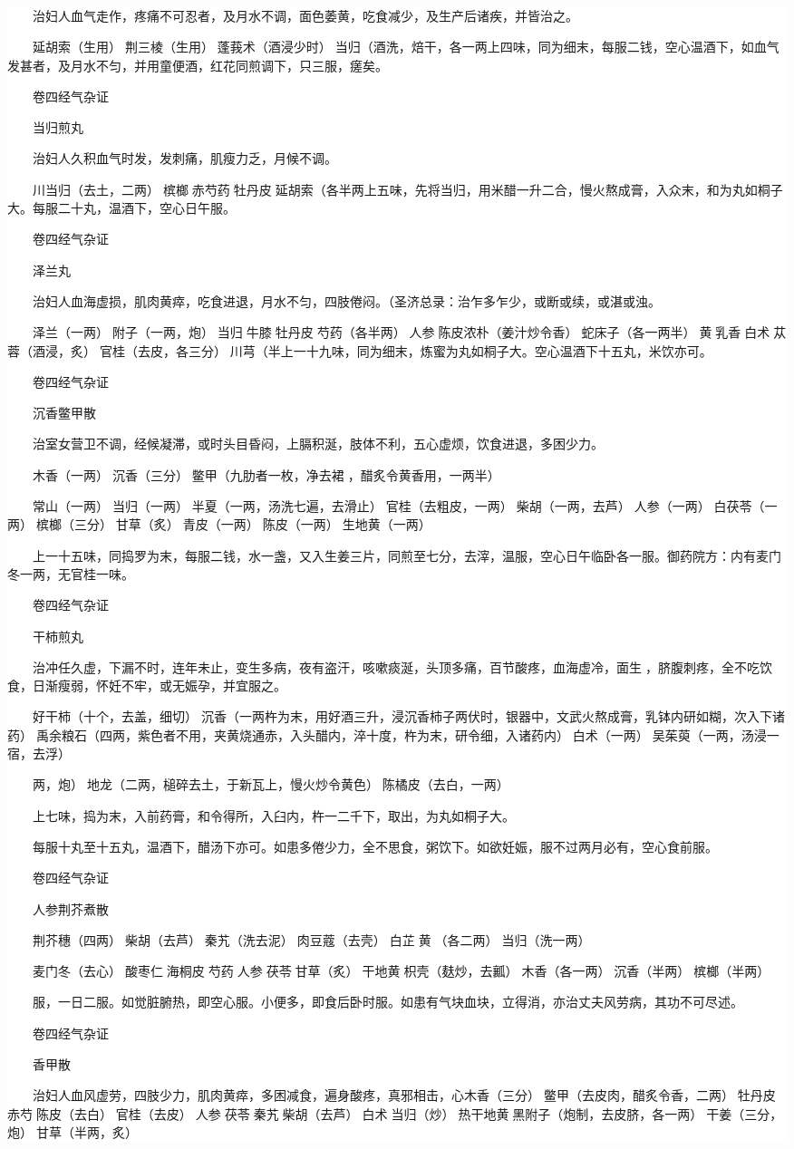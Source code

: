 
　　治妇人血气走作，疼痛不可忍者，及月水不调，面色萎黄，吃食减少，及生产后诸疾，并皆治之。

　　延胡索（生用） 荆三棱（生用） 蓬莪术（酒浸少时） 当归（酒洗，焙干，各一两上四味，同为细末，每服二钱，空心温酒下，如血气发甚者，及月水不匀，并用童便酒，红花同煎调下，只三服，瘥矣。

　　卷四经气杂证

　　当归煎丸

　　治妇人久积血气时发，发刺痛，肌瘦力乏，月候不调。

　　川当归（去土，二两） 槟榔 赤芍药 牡丹皮 延胡索（各半两上五味，先将当归，用米醋一升二合，慢火熬成膏，入众末，和为丸如桐子大。每服二十丸，温酒下，空心日午服。

　　卷四经气杂证

　　泽兰丸

　　治妇人血海虚损，肌肉黄瘁，吃食进退，月水不匀，四肢倦闷。（圣济总录：治乍多乍少，或断或续，或湛或浊。

　　泽兰（一两） 附子（一两，炮） 当归 牛膝 牡丹皮 芍药（各半两） 人参 陈皮浓朴（姜汁炒令香） 蛇床子（各一两半） 黄 乳香 白术 苁蓉（酒浸，炙） 官桂（去皮，各三分） 川芎（半上一十九味，同为细末，炼蜜为丸如桐子大。空心温酒下十五丸，米饮亦可。

　　卷四经气杂证

　　沉香鳖甲散

　　治室女营卫不调，经候凝滞，或时头目昏闷，上膈积涎，肢体不利，五心虚烦，饮食进退，多困少力。

　　木香（一两） 沉香（三分） 鳖甲（九肋者一枚，净去裙 ，醋炙令黄香用，一两半）

　　常山（一两） 当归（一两） 半夏（一两，汤洗七遍，去滑止） 官桂（去粗皮，一两） 柴胡（一两，去芦） 人参（一两） 白茯苓（一两） 槟榔（三分） 甘草（炙） 青皮（一两） 陈皮（一两） 生地黄（一两）

　　上一十五味，同捣罗为末，每服二钱，水一盏，又入生姜三片，同煎至七分，去滓，温服，空心日午临卧各一服。御药院方：内有麦门冬一两，无官桂一味。

　　卷四经气杂证

　　干柿煎丸

　　治冲任久虚，下漏不时，连年未止，变生多病，夜有盗汗，咳嗽痰涎，头顶多痛，百节酸疼，血海虚冷，面生 ，脐腹刺疼，全不吃饮食，日渐瘦弱，怀妊不牢，或无娠孕，并宜服之。

　　好干柿（十个，去盖，细切） 沉香（一两杵为末，用好酒三升，浸沉香柿子两伏时，银器中，文武火熬成膏，乳钵内研如糊，次入下诸药） 禹余粮石（四两，紫色者不用，夹黄烧通赤，入头醋内，淬十度，杵为末，研令细，入诸药内） 白术（一两） 吴茱萸（一两，汤浸一宿，去浮）

　　两，炮） 地龙（二两，槌碎去土，于新瓦上，慢火炒令黄色） 陈橘皮（去白，一两）

　　上七味，捣为末，入前药膏，和令得所，入臼内，杵一二千下，取出，为丸如桐子大。

　　每服十丸至十五丸，温酒下，醋汤下亦可。如患多倦少力，全不思食，粥饮下。如欲妊娠，服不过两月必有，空心食前服。

　　卷四经气杂证

　　人参荆芥煮散

　　荆芥穗（四两） 柴胡（去芦） 秦艽（洗去泥） 肉豆蔻（去壳） 白芷 黄 （各二两） 当归（洗一两）

　　麦门冬（去心） 酸枣仁 海桐皮 芍药 人参 茯苓 甘草（炙） 干地黄 枳壳（麸炒，去瓤） 木香（各一两） 沉香（半两） 槟榔（半两）

　　服，一日二服。如觉脏腑热，即空心服。小便多，即食后卧时服。如患有气块血块，立得消，亦治丈夫风劳病，其功不可尽述。

　　卷四经气杂证

　　香甲散

　　治妇人血风虚劳，四肢少力，肌肉黄瘁，多困减食，遍身酸疼，真邪相击，心木香（三分） 鳖甲（去皮肉，醋炙令香，二两） 牡丹皮 赤芍 陈皮（去白） 官桂（去皮） 人参 茯苓 秦艽 柴胡（去芦） 白术 当归（炒） 热干地黄 黑附子（炮制，去皮脐，各一两） 干姜（三分，炮） 甘草（半两，炙）

